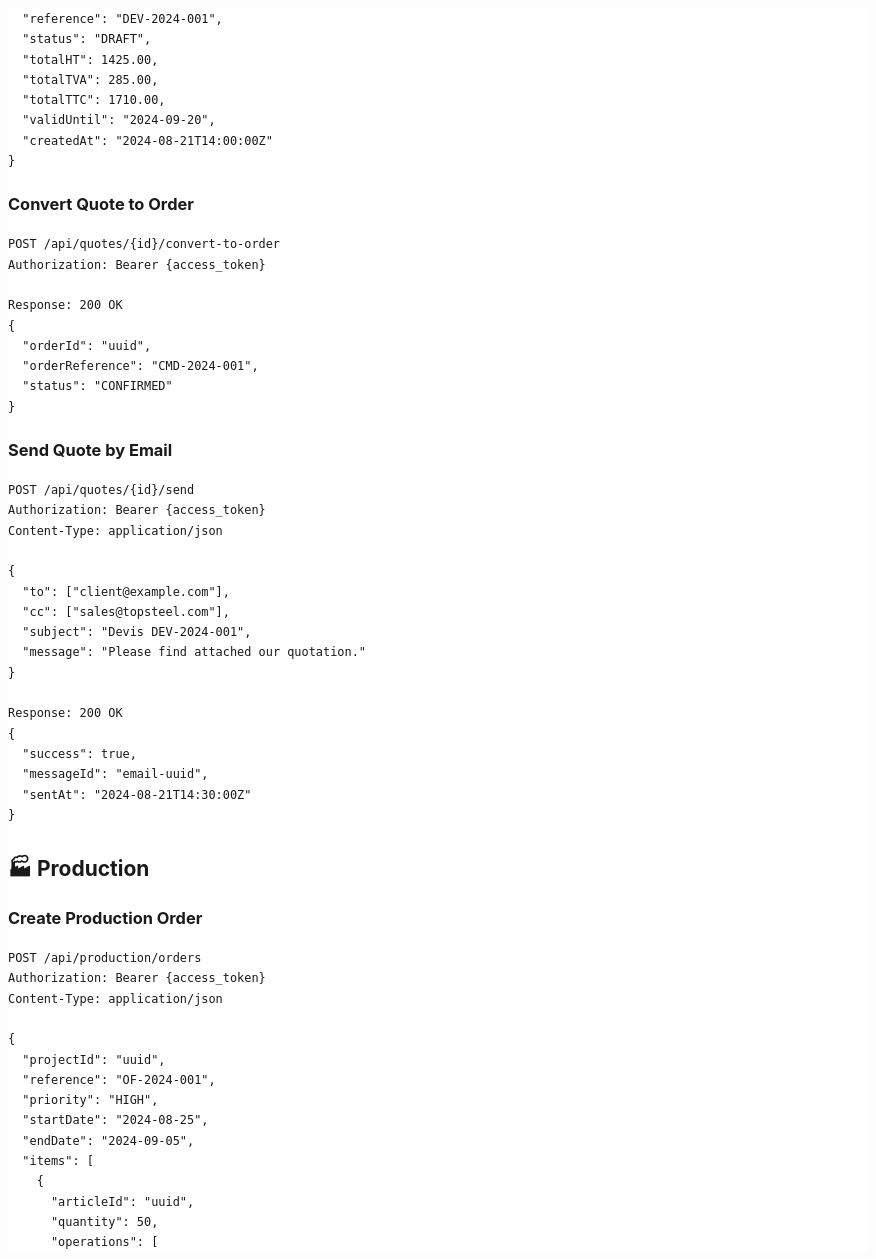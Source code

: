 ```http
  "reference": "DEV-2024-001",
  "status": "DRAFT",
  "totalHT": 1425.00,
  "totalTVA": 285.00,
  "totalTTC": 1710.00,
  "validUntil": "2024-09-20",
  "createdAt": "2024-08-21T14:00:00Z"
}
```

### Convert Quote to Order
```http
POST /api/quotes/{id}/convert-to-order
Authorization: Bearer {access_token}

Response: 200 OK
{
  "orderId": "uuid",
  "orderReference": "CMD-2024-001",
  "status": "CONFIRMED"
}
```

### Send Quote by Email
```http
POST /api/quotes/{id}/send
Authorization: Bearer {access_token}
Content-Type: application/json

{
  "to": ["client@example.com"],
  "cc": ["sales@topsteel.com"],
  "subject": "Devis DEV-2024-001",
  "message": "Please find attached our quotation."
}

Response: 200 OK
{
  "success": true,
  "messageId": "email-uuid",
  "sentAt": "2024-08-21T14:30:00Z"
}
```

## 🏭 Production

### Create Production Order
```http
POST /api/production/orders
Authorization: Bearer {access_token}
Content-Type: application/json

{
  "projectId": "uuid",
  "reference": "OF-2024-001",
  "priority": "HIGH",
  "startDate": "2024-08-25",
  "endDate": "2024-09-05",
  "items": [
    {
      "articleId": "uuid",
      "quantity": 50,
      "operations": [
```